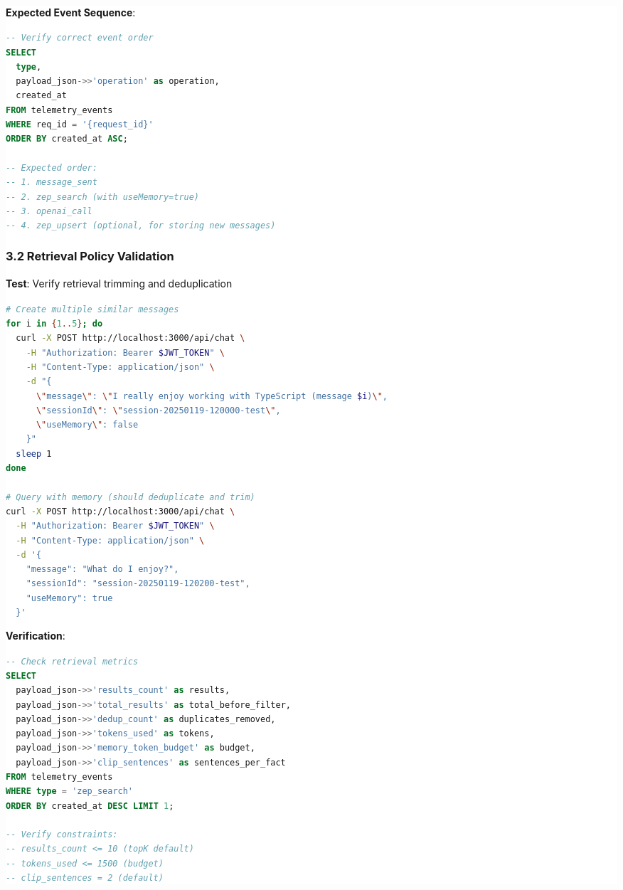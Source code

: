 **Expected Event Sequence**:
```sql
-- Verify correct event order
SELECT 
  type,
  payload_json->>'operation' as operation,
  created_at
FROM telemetry_events 
WHERE req_id = '{request_id}'
ORDER BY created_at ASC;

-- Expected order:
-- 1. message_sent
-- 2. zep_search (with useMemory=true)
-- 3. openai_call
-- 4. zep_upsert (optional, for storing new messages)
```

### 3.2 Retrieval Policy Validation

**Test**: Verify retrieval trimming and deduplication

```bash
# Create multiple similar messages
for i in {1..5}; do
  curl -X POST http://localhost:3000/api/chat \
    -H "Authorization: Bearer $JWT_TOKEN" \
    -H "Content-Type: application/json" \
    -d "{
      \"message\": \"I really enjoy working with TypeScript (message $i)\",
      \"sessionId\": \"session-20250119-120000-test\",
      \"useMemory\": false
    }"
  sleep 1
done

# Query with memory (should deduplicate and trim)
curl -X POST http://localhost:3000/api/chat \
  -H "Authorization: Bearer $JWT_TOKEN" \
  -H "Content-Type: application/json" \
  -d '{
    "message": "What do I enjoy?",
    "sessionId": "session-20250119-120200-test",
    "useMemory": true
  }'
```

**Verification**:
```sql
-- Check retrieval metrics
SELECT 
  payload_json->>'results_count' as results,
  payload_json->>'total_results' as total_before_filter,
  payload_json->>'dedup_count' as duplicates_removed,
  payload_json->>'tokens_used' as tokens,
  payload_json->>'memory_token_budget' as budget,
  payload_json->>'clip_sentences' as sentences_per_fact
FROM telemetry_events 
WHERE type = 'zep_search'
ORDER BY created_at DESC LIMIT 1;

-- Verify constraints:
-- results_count <= 10 (topK default)
-- tokens_used <= 1500 (budget)
-- clip_sentences = 2 (default)
```